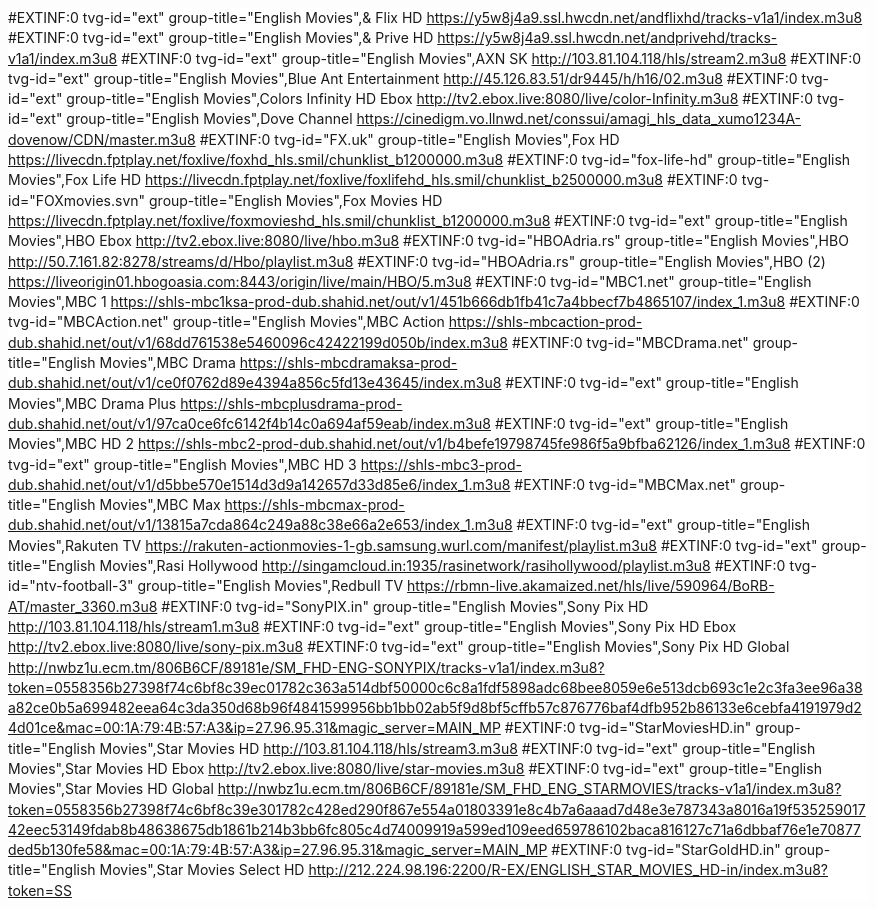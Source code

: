 #EXTINF:0 tvg-id="ext" group-title="English Movies",& Flix HD
https://y5w8j4a9.ssl.hwcdn.net/andflixhd/tracks-v1a1/index.m3u8
#EXTINF:0 tvg-id="ext" group-title="English Movies",& Prive HD
https://y5w8j4a9.ssl.hwcdn.net/andprivehd/tracks-v1a1/index.m3u8
#EXTINF:0 tvg-id="ext" group-title="English Movies",AXN SK
http://103.81.104.118/hls/stream2.m3u8
#EXTINF:0 tvg-id="ext" group-title="English Movies",Blue Ant Entertainment
http://45.126.83.51/dr9445/h/h16/02.m3u8
#EXTINF:0 tvg-id="ext" group-title="English Movies",Colors Infinity HD Ebox
http://tv2.ebox.live:8080/live/color-Infinity.m3u8
#EXTINF:0 tvg-id="ext" group-title="English Movies",Dove Channel
https://cinedigm.vo.llnwd.net/conssui/amagi_hls_data_xumo1234A-dovenow/CDN/master.m3u8
#EXTINF:0 tvg-id="FX.uk" group-title="English Movies",Fox HD
https://livecdn.fptplay.net/foxlive/foxhd_hls.smil/chunklist_b1200000.m3u8
#EXTINF:0 tvg-id="fox-life-hd" group-title="English Movies",Fox Life HD
https://livecdn.fptplay.net/foxlive/foxlifehd_hls.smil/chunklist_b2500000.m3u8
#EXTINF:0 tvg-id="FOXmovies.svn" group-title="English Movies",Fox Movies HD
https://livecdn.fptplay.net/foxlive/foxmovieshd_hls.smil/chunklist_b1200000.m3u8
#EXTINF:0 tvg-id="ext" group-title="English Movies",HBO Ebox
http://tv2.ebox.live:8080/live/hbo.m3u8
#EXTINF:0 tvg-id="HBOAdria.rs" group-title="English Movies",HBO
http://50.7.161.82:8278/streams/d/Hbo/playlist.m3u8
#EXTINF:0 tvg-id="HBOAdria.rs" group-title="English Movies",HBO (2)
https://liveorigin01.hbogoasia.com:8443/origin/live/main/HBO/5.m3u8
#EXTINF:0 tvg-id="MBC1.net" group-title="English Movies",MBC 1
https://shls-mbc1ksa-prod-dub.shahid.net/out/v1/451b666db1fb41c7a4bbecf7b4865107/index_1.m3u8
#EXTINF:0 tvg-id="MBCAction.net" group-title="English Movies",MBC Action
https://shls-mbcaction-prod-dub.shahid.net/out/v1/68dd761538e5460096c42422199d050b/index.m3u8
#EXTINF:0 tvg-id="MBCDrama.net" group-title="English Movies",MBC Drama
https://shls-mbcdramaksa-prod-dub.shahid.net/out/v1/ce0f0762d89e4394a856c5fd13e43645/index.m3u8
#EXTINF:0 tvg-id="ext" group-title="English Movies",MBC Drama Plus
https://shls-mbcplusdrama-prod-dub.shahid.net/out/v1/97ca0ce6fc6142f4b14c0a694af59eab/index.m3u8
#EXTINF:0 tvg-id="ext" group-title="English Movies",MBC HD 2
https://shls-mbc2-prod-dub.shahid.net/out/v1/b4befe19798745fe986f5a9bfba62126/index_1.m3u8
#EXTINF:0 tvg-id="ext" group-title="English Movies",MBC HD 3
https://shls-mbc3-prod-dub.shahid.net/out/v1/d5bbe570e1514d3d9a142657d33d85e6/index_1.m3u8
#EXTINF:0 tvg-id="MBCMax.net" group-title="English Movies",MBC Max
https://shls-mbcmax-prod-dub.shahid.net/out/v1/13815a7cda864c249a88c38e66a2e653/index_1.m3u8
#EXTINF:0 tvg-id="ext" group-title="English Movies",Rakuten TV
https://rakuten-actionmovies-1-gb.samsung.wurl.com/manifest/playlist.m3u8
#EXTINF:0 tvg-id="ext" group-title="English Movies",Rasi Hollywood
http://singamcloud.in:1935/rasinetwork/rasihollywood/playlist.m3u8
#EXTINF:0 tvg-id="ntv-football-3" group-title="English Movies",Redbull TV
https://rbmn-live.akamaized.net/hls/live/590964/BoRB-AT/master_3360.m3u8
#EXTINF:0 tvg-id="SonyPIX.in" group-title="English Movies",Sony Pix HD
http://103.81.104.118/hls/stream1.m3u8
#EXTINF:0 tvg-id="ext" group-title="English Movies",Sony Pix HD Ebox
http://tv2.ebox.live:8080/live/sony-pix.m3u8
#EXTINF:0 tvg-id="ext" group-title="English Movies",Sony Pix HD Global
http://nwbz1u.ecm.tm/806B6CF/89181e/SM_FHD-ENG-SONYPIX/tracks-v1a1/index.m3u8?token=0558356b27398f74c6bf8c39ec01782c363a514dbf50000c6c8a1fdf5898adc68bee8059e6e513dcb693c1e2c3fa3ee96a38a82ce0b5a699482eea64c3da350d68b96f4841599956bb1bb02ab5f9d8bf5cffb57c876776baf4dfb952b86133e6cebfa4191979d24d01ce&mac=00:1A:79:4B:57:A3&ip=27.96.95.31&magic_server=MAIN_MP
#EXTINF:0 tvg-id="StarMoviesHD.in" group-title="English Movies",Star Movies HD
http://103.81.104.118/hls/stream3.m3u8
#EXTINF:0 tvg-id="ext" group-title="English Movies",Star Movies HD Ebox
http://tv2.ebox.live:8080/live/star-movies.m3u8
#EXTINF:0 tvg-id="ext" group-title="English Movies",Star Movies HD Global
http://nwbz1u.ecm.tm/806B6CF/89181e/SM_FHD_ENG_STARMOVIES/tracks-v1a1/index.m3u8?token=0558356b27398f74c6bf8c39e301782c428ed290f867e554a01803391e8c4b7a6aaad7d48e3e787343a8016a19f53525901742eec53149fdab8b48638675db1861b214b3bb6fc805c4d74009919a599ed109eed659786102baca816127c71a6dbbaf76e1e70877ded5b130fe58&mac=00:1A:79:4B:57:A3&ip=27.96.95.31&magic_server=MAIN_MP
#EXTINF:0 tvg-id="StarGoldHD.in" group-title="English Movies",Star Movies Select HD
http://212.224.98.196:2200/R-EX/ENGLISH_STAR_MOVIES_HD-in/index.m3u8?token=SS